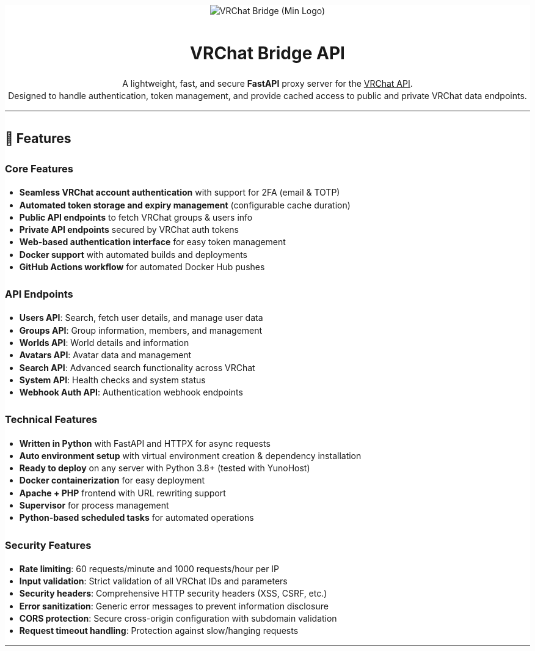 <center>
<img src="https://cdn.unstealable.cloud/vrchat-bridge/images/logo.min.png" alt="VRChat Bridge (Min Logo)" width="150">

# VRChat Bridge API

A lightweight, fast, and secure **FastAPI** proxy server for the [VRChat API](https://vrchat.community/getting-started).  
Designed to handle authentication, token management, and provide cached access to public and private VRChat data endpoints.

</center>

---

## 🚀 Features

### Core Features

- **Seamless VRChat account authentication** with support for 2FA (email & TOTP)
- **Automated token storage and expiry management** (configurable cache duration)
- **Public API endpoints** to fetch VRChat groups & users info
- **Private API endpoints** secured by VRChat auth tokens
- **Web-based authentication interface** for easy token management
- **Docker support** with automated builds and deployments
- **GitHub Actions workflow** for automated Docker Hub pushes

### API Endpoints

- **Users API**: Search, fetch user details, and manage user data
- **Groups API**: Group information, members, and management
- **Worlds API**: World details and information
- **Avatars API**: Avatar data and management
- **Search API**: Advanced search functionality across VRChat
- **System API**: Health checks and system status
- **Webhook Auth API**: Authentication webhook endpoints

### Technical Features

- **Written in Python** with FastAPI and HTTPX for async requests
- **Auto environment setup** with virtual environment creation & dependency installation
- **Ready to deploy** on any server with Python 3.8+ (tested with YunoHost)
- **Docker containerization** for easy deployment
- **Apache + PHP** frontend with URL rewriting support
- **Supervisor** for process management
- **Python-based scheduled tasks** for automated operations

### Security Features

- **Rate limiting**: 60 requests/minute and 1000 requests/hour per IP
- **Input validation**: Strict validation of all VRChat IDs and parameters
- **Security headers**: Comprehensive HTTP security headers (XSS, CSRF, etc.)
- **Error sanitization**: Generic error messages to prevent information disclosure
- **CORS protection**: Secure cross-origin configuration with subdomain validation
- **Request timeout handling**: Protection against slow/hanging requests

---